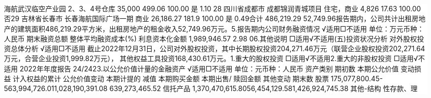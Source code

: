 海航武汉临空产业园
2、3、4号仓库
35,000
499.06
100.00
是
1.10
28
四川省成都市
成都锦润青城项目
住宅，商业
4,826
17.63
100.00
否29
吉林省长春市
长春海航国际广场一期
商业
26,186.27
181.9
100.00
是
0.49合计
486,219.29
52,749.96报告期内，公司共计出租房地产的建筑面积486,219.29平方米，出租房地产的租金收入52,749.96万元。5.报告期内公司财务融资情况
√适用□不适用
单位：万元币种：人民币
期末融资总额
整体平均融资成本(%)
利息资本化金额
1,989,946.57
2.98
06.其他说明
□适用√不适用(五)投资状况分析
对外股权投资总体分析
√适用□不适用
截止2022年12月31日，公司对外股权投资，其中长期股权投资204,271.46万元（联营企业股权投资202,271.64万元，合营企业投资1,999.82万元），
其他权益工具投资168,430.61万元。1.重大的股权投资
□适用√不适用2.重大的非股权投资
□适用√不适用
2022年年度报告
24/2423.以公允价值计量的金融资产
√适用□不适用
单位：元币种：人民币
资产类别
期初数
本期公允价值
变动损益
计入权益的累计
公允价值变动
本期计提的
减值
本期购买金额
本期出售/
赎回金额
其他变动
期末数
股票
175,077,800.45-563,994,726.011,028,190,391.08
639,273,465.52
信托产品
1,370,470,615.8056,454,129.581,426,924,745.38
其他-结构
性存款、理